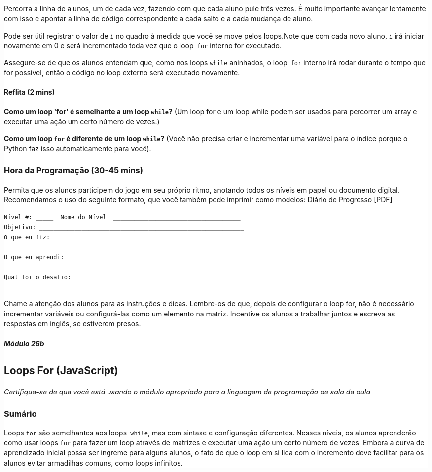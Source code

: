 Percorra a linha de alunos, um de cada vez, fazendo com que cada aluno pule três vezes. É muito importante avançar lentamente com isso e apontar a linha de código correspondente a cada salto e a cada mudança de aluno.  
  
Pode ser útil registrar o valor de `i` no quadro à medida que você se move pelos loops.Note que com cada novo aluno, `i` irá iniciar novamente em 0 e será incrementado toda vez que o loop` for` interno for executado.  
  
Assegure-se de que os alunos entendam que, como nos loops `while` aninhados, o loop` for` interno irá rodar durante o tempo que for possível, então o código no loop externo será executado novamente.

#### Reflita (2 mins)


**Como um loop 'for' é semelhante a um loop `while`?** (Um loop for e um loop while podem ser usados para percorrer um array e executar uma ação um certo número de vezes.)

**Como um loop `for` é diferente de um loop `while`?** (Você não precisa criar e incrementar uma variável para o índice porque o Python faz isso automaticamente para você).




### Hora da Programação (30-45 mins)



Permita que os alunos participem do jogo em seu próprio ritmo, anotando todos os níveis em papel ou documento digital. Recomendamos o uso do seguinte formato, que você também pode imprimir como modelos: [Diário de Progresso [PDF]](http://files.codecombat.com/docs/resources/ProgressJournal.pdf)

```
Nível #: _____  Nome do Nível: ____________________________________
Objetivo: __________________________________________________________
O que eu fiz:

O que eu aprendi:

Qual foi o desafio:


```

 Chame a atenção dos alunos para as instruções e dicas. Lembre-os de que, depois de configurar o loop for, não é necessário incrementar variáveis ou configurá-las como um elemento na matriz. Incentive os alunos a trabalhar juntos e escreva as respostas em inglês, se estiverem presos.

 


##### Módulo 26b
## Loops For (JavaScript)
_Certifique-se de que você está usando o módulo apropriado para a linguagem de programação de sala de aula_


### Sumário
Loops `for` são semelhantes aos loops` while`, mas com sintaxe e configuração diferentes. Nesses níveis, os alunos aprenderão como usar loops `for` para fazer um loop através de matrizes e executar uma ação um certo número de vezes. Embora a curva de aprendizado inicial possa ser íngreme para alguns alunos, o fato de que o loop em si lida com o incremento deve facilitar para os alunos evitar armadilhas comuns, como loops infinitos.
